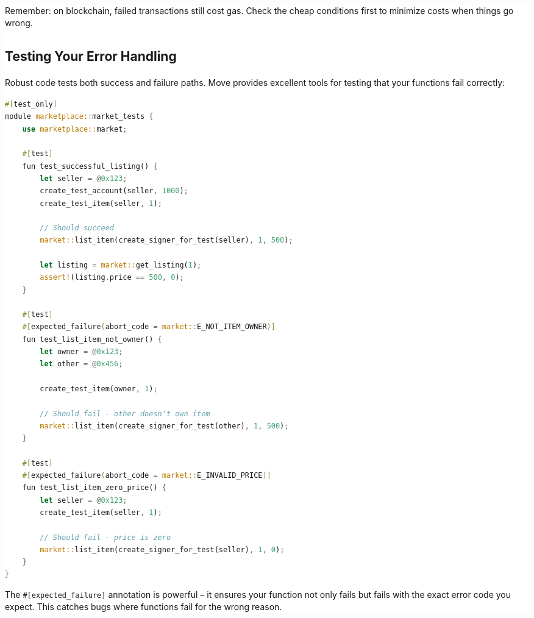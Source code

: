 Remember: on blockchain, failed transactions still cost gas. Check the cheap conditions first to minimize costs when things go wrong.

## Testing Your Error Handling

Robust code tests both success and failure paths. Move provides excellent tools for testing that your functions fail correctly:

```rust
#[test_only]
module marketplace::market_tests {
    use marketplace::market;
    
    #[test]
    fun test_successful_listing() {
        let seller = @0x123;
        create_test_account(seller, 1000);
        create_test_item(seller, 1);
        
        // Should succeed
        market::list_item(create_signer_for_test(seller), 1, 500);
        
        let listing = market::get_listing(1);
        assert!(listing.price == 500, 0);
    }
    
    #[test]
    #[expected_failure(abort_code = market::E_NOT_ITEM_OWNER)]
    fun test_list_item_not_owner() {
        let owner = @0x123;
        let other = @0x456;
        
        create_test_item(owner, 1);
        
        // Should fail - other doesn't own item
        market::list_item(create_signer_for_test(other), 1, 500);
    }
    
    #[test]
    #[expected_failure(abort_code = market::E_INVALID_PRICE)]
    fun test_list_item_zero_price() {
        let seller = @0x123;
        create_test_item(seller, 1);
        
        // Should fail - price is zero
        market::list_item(create_signer_for_test(seller), 1, 0);
    }
}
```

The `#[expected_failure]` annotation is powerful – it ensures your function not only fails but fails with the exact error code you expect. This catches bugs where functions fail for the wrong reason.
